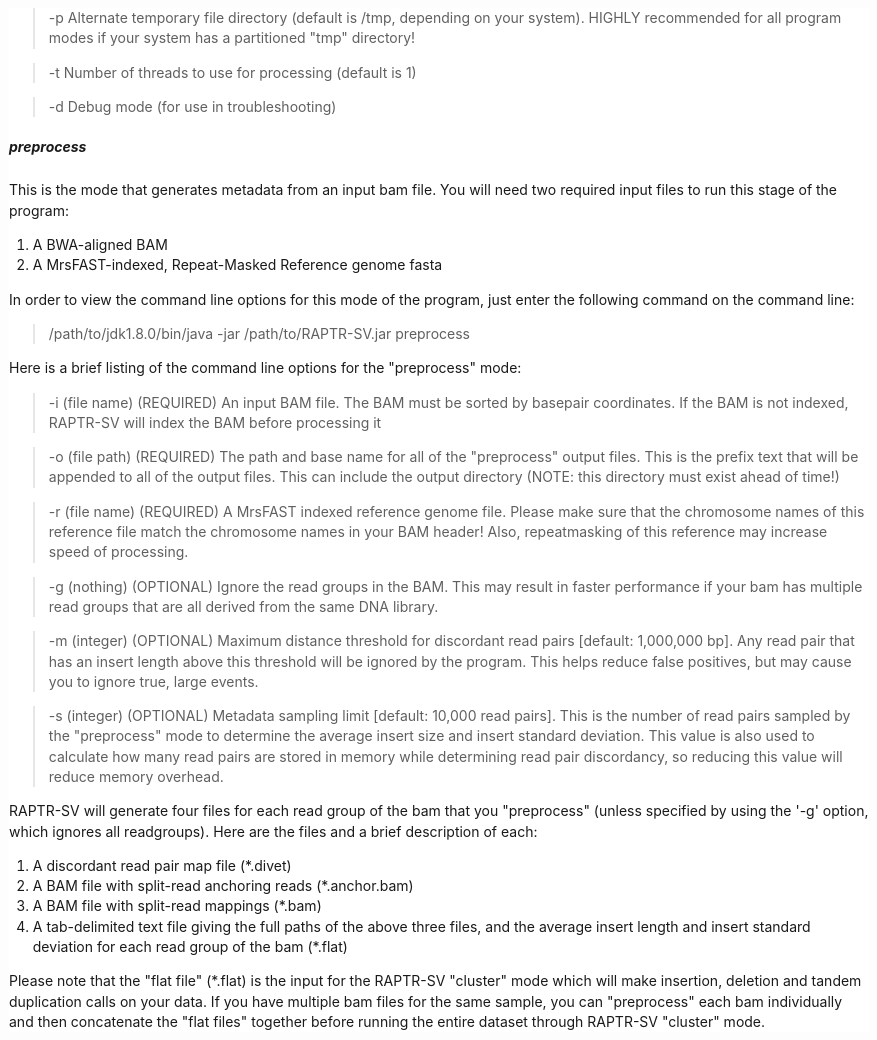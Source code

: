 > -p  Alternate temporary file directory (default is /tmp, depending on your system). HIGHLY recommended for all program modes if your system has a partitioned "tmp" directory!

> -t  Number of threads to use for processing (default is 1)

> -d  Debug mode (for use in troubleshooting)

##### preprocess
This is the mode that generates metadata from an input bam file. You will need two required input files to run this stage of the program:
  1. A BWA-aligned BAM
  2. A MrsFAST-indexed, Repeat-Masked Reference genome fasta

In order to view the command line options for this mode of the program, just enter the following command on the command line:

> /path/to/jdk1.8.0/bin/java -jar /path/to/RAPTR-SV.jar preprocess

Here is a brief listing of the command line options for the "preprocess" mode:

> -i (file name) (REQUIRED) An input BAM file. The BAM must be sorted by basepair coordinates. If the BAM is not indexed, RAPTR-SV will index the BAM before processing it

> -o (file path) (REQUIRED) The path and base name for all of the "preprocess" output files. This is the prefix text that will be appended to all of the output files. This can include the output directory (NOTE: this directory must exist ahead of time!)

> -r (file name) (REQUIRED) A MrsFAST indexed reference genome file. Please make sure that the chromosome names of this reference file match the chromosome names in your BAM header! Also, repeatmasking of this reference may increase speed of processing.


> -g (nothing) (OPTIONAL) Ignore the read groups in the BAM. This may result in faster performance if your bam has multiple read groups that are all derived from the same DNA library.

> -m (integer) (OPTIONAL) Maximum distance threshold for discordant read pairs [default: 1,000,000 bp]. Any read pair that has an insert length above this threshold will be ignored by the program. This helps reduce false positives, but may cause you to ignore true, large events.

> -s (integer) (OPTIONAL) Metadata sampling limit [default: 10,000 read pairs]. This is the number of read pairs sampled by the "preprocess" mode to determine the average insert size and insert standard deviation. This value is also used to calculate how many read pairs are stored in memory while determining read pair discordancy, so reducing this value will reduce memory overhead.

RAPTR-SV will generate four files for each read group of the bam that you "preprocess" (unless specified by using the '-g' option, which ignores all readgroups). Here are the files and a brief description of each:
  1. A discordant read pair map file (*.divet)
  2. A BAM file with split-read anchoring reads (*.anchor.bam)
  3. A BAM file with split-read mappings (*.bam)
  4. A tab-delimited text file giving the full paths of the above three files, and the average insert length and insert standard deviation for each read group of the bam (*.flat)

Please note that the "flat file" (*.flat) is the input for the RAPTR-SV "cluster" mode which will make insertion, deletion and tandem duplication calls on your data. If you have multiple bam files for the same sample, you can "preprocess" each bam individually and then concatenate the "flat files" together before running the entire dataset through RAPTR-SV "cluster" mode.
